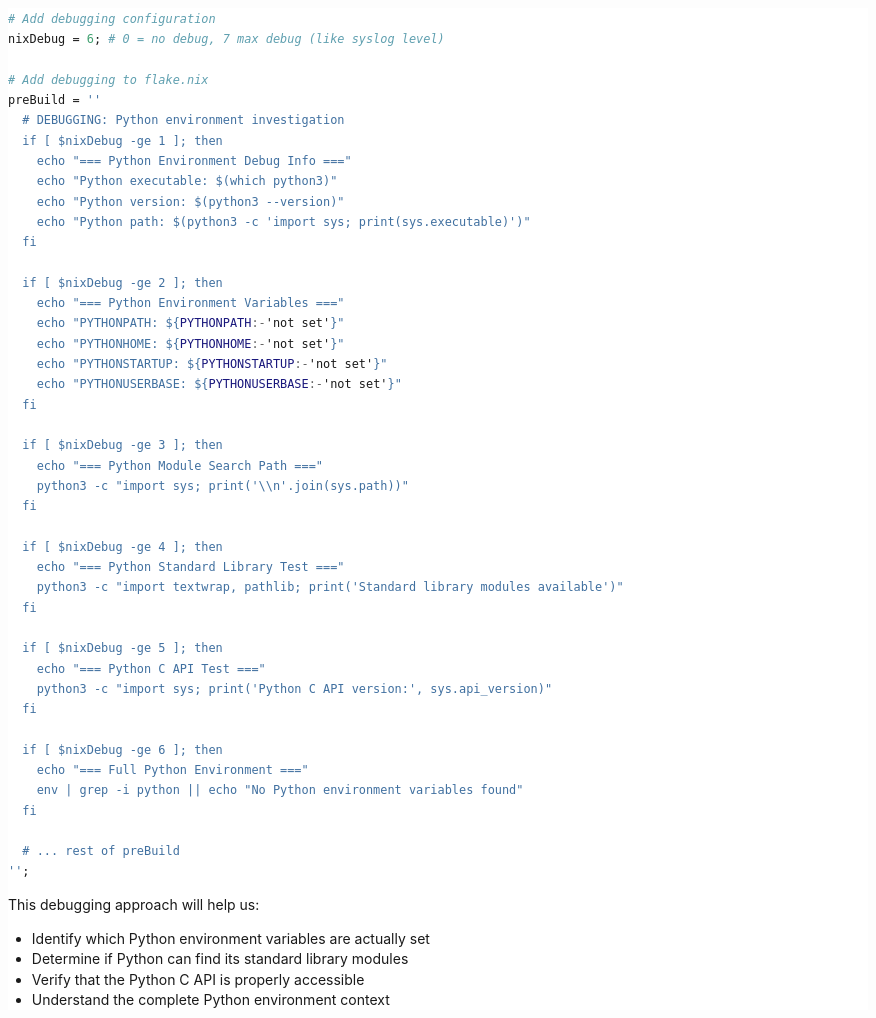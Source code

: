 ```nix
# Add debugging configuration
nixDebug = 6; # 0 = no debug, 7 max debug (like syslog level)

# Add debugging to flake.nix
preBuild = ''
  # DEBUGGING: Python environment investigation
  if [ $nixDebug -ge 1 ]; then
    echo "=== Python Environment Debug Info ==="
    echo "Python executable: $(which python3)"
    echo "Python version: $(python3 --version)"
    echo "Python path: $(python3 -c 'import sys; print(sys.executable)')"
  fi

  if [ $nixDebug -ge 2 ]; then
    echo "=== Python Environment Variables ==="
    echo "PYTHONPATH: ${PYTHONPATH:-'not set'}"
    echo "PYTHONHOME: ${PYTHONHOME:-'not set'}"
    echo "PYTHONSTARTUP: ${PYTHONSTARTUP:-'not set'}"
    echo "PYTHONUSERBASE: ${PYTHONUSERBASE:-'not set'}"
  fi

  if [ $nixDebug -ge 3 ]; then
    echo "=== Python Module Search Path ==="
    python3 -c "import sys; print('\\n'.join(sys.path))"
  fi

  if [ $nixDebug -ge 4 ]; then
    echo "=== Python Standard Library Test ==="
    python3 -c "import textwrap, pathlib; print('Standard library modules available')"
  fi

  if [ $nixDebug -ge 5 ]; then
    echo "=== Python C API Test ==="
    python3 -c "import sys; print('Python C API version:', sys.api_version)"
  fi

  if [ $nixDebug -ge 6 ]; then
    echo "=== Full Python Environment ==="
    env | grep -i python || echo "No Python environment variables found"
  fi

  # ... rest of preBuild
'';
```

This debugging approach will help us:
- Identify which Python environment variables are actually set
- Determine if Python can find its standard library modules
- Verify that the Python C API is properly accessible
- Understand the complete Python environment context
